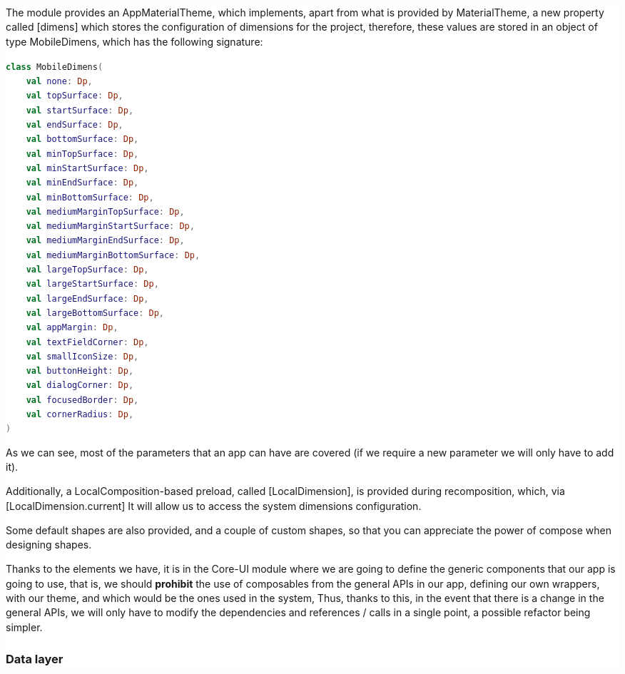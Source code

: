 The module provides an AppMaterialTheme, which implements, apart from what is provided by MaterialTheme, a new property called [dimens] which stores the configuration
of dimensions for the project, therefore, these values are stored in an object of type MobileDimens, which has the following signature:

```kotlin
class MobileDimens(
    val none: Dp,
    val topSurface: Dp,
    val startSurface: Dp,
    val endSurface: Dp,
    val bottomSurface: Dp,
    val minTopSurface: Dp,
    val minStartSurface: Dp,
    val minEndSurface: Dp,
    val minBottomSurface: Dp,
    val mediumMarginTopSurface: Dp,
    val mediumMarginStartSurface: Dp,
    val mediumMarginEndSurface: Dp,
    val mediumMarginBottomSurface: Dp,
    val largeTopSurface: Dp,
    val largeStartSurface: Dp,
    val largeEndSurface: Dp,
    val largeBottomSurface: Dp,
    val appMargin: Dp,
    val textFieldCorner: Dp,
    val smallIconSize: Dp,
    val buttonHeight: Dp,
    val dialogCorner: Dp,
    val focusedBorder: Dp,
    val cornerRadius: Dp,
)
```

As we can see, most of the parameters that an app can have are covered (if we require a new parameter we will only have to add it).

Additionally, a LocalComposition-based preload, called [LocalDimension], is provided during recomposition, which, via [LocalDimension.current]
It will allow us to access the system dimensions configuration.

Some default shapes are also provided, and a couple of custom shapes, so that you can appreciate the power of compose when designing shapes.

Thanks to the elements we have, it is in the Core-UI module where we are going to define the generic components that our app is going to use, that is, we should
**prohibit** the use of composables from the general APIs in our app, defining our own wrappers, with our theme, and which would be the ones used in the system,
Thus, thanks to this, in the event that there is a change in the general APIs, we will only have to modify the dependencies and references / calls in a single
point, a possible refactor being simpler.

### Data layer
